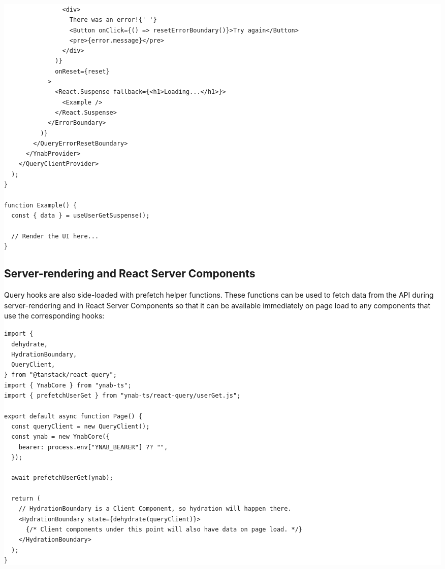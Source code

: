 ```tsx
                <div>
                  There was an error!{' '}
                  <Button onClick={() => resetErrorBoundary()}>Try again</Button>
                  <pre>{error.message}</pre>
                </div>
              )}
              onReset={reset}
            >
              <React.Suspense fallback={<h1>Loading...</h1>}>
                <Example />
              </React.Suspense>
            </ErrorBoundary>
          )}
        </QueryErrorResetBoundary>
      </YnabProvider>
    </QueryClientProvider>
  );
}

function Example() {
  const { data } = useUserGetSuspense();

  // Render the UI here...
}
```


## Server-rendering and React Server Components

Query hooks are also side-loaded with prefetch helper functions. These functions
can be used to fetch data from the API during server-rendering and in React
Server Components so that it can be available immediately on page load to any
components that use the corresponding hooks:
```tsx
import {
  dehydrate,
  HydrationBoundary,
  QueryClient,
} from "@tanstack/react-query";
import { YnabCore } from "ynab-ts";
import { prefetchUserGet } from "ynab-ts/react-query/userGet.js";

export default async function Page() {
  const queryClient = new QueryClient();
  const ynab = new YnabCore({
    bearer: process.env["YNAB_BEARER"] ?? "",
  });

  await prefetchUserGet(ynab);

  return (
    // HydrationBoundary is a Client Component, so hydration will happen there.
    <HydrationBoundary state={dehydrate(queryClient)}>
      {/* Client components under this point will also have data on page load. */}
    </HydrationBoundary>
  );
}
```


[rq]: https://tanstack.com/query/v5/docs/framework/react/overview

[use-query]: https://tanstack.com/query/v5/docs/framework/react/reference/useQuery
[use-mutation]: https://tanstack.com/query/v5/docs/framework/react/reference/useMutation